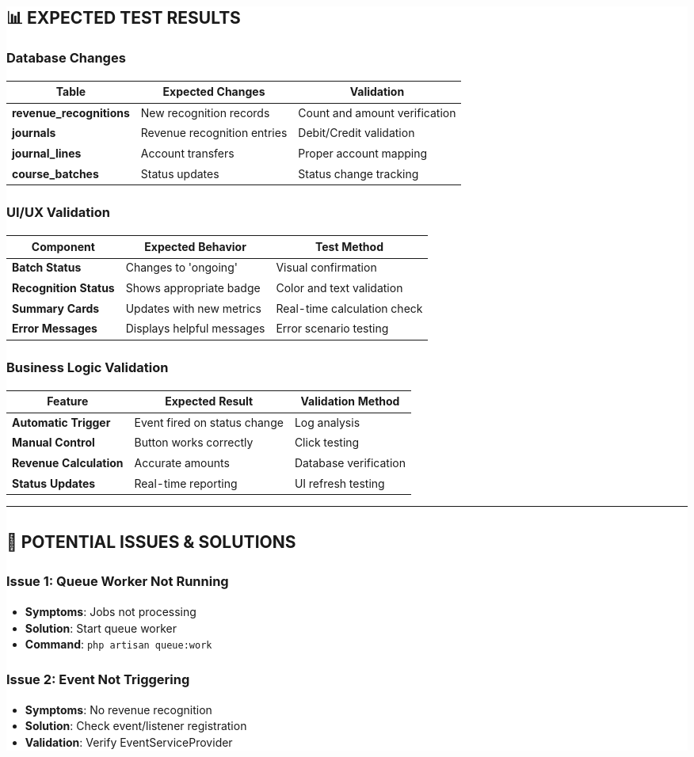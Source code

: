 
## 📊 **EXPECTED TEST RESULTS**

### **Database Changes**

| **Table**                | **Expected Changes**        | **Validation**                |
| ------------------------ | --------------------------- | ----------------------------- |
| **revenue_recognitions** | New recognition records     | Count and amount verification |
| **journals**             | Revenue recognition entries | Debit/Credit validation       |
| **journal_lines**        | Account transfers           | Proper account mapping        |
| **course_batches**       | Status updates              | Status change tracking        |

### **UI/UX Validation**

| **Component**          | **Expected Behavior**     | **Test Method**             |
| ---------------------- | ------------------------- | --------------------------- |
| **Batch Status**       | Changes to 'ongoing'      | Visual confirmation         |
| **Recognition Status** | Shows appropriate badge   | Color and text validation   |
| **Summary Cards**      | Updates with new metrics  | Real-time calculation check |
| **Error Messages**     | Displays helpful messages | Error scenario testing      |

### **Business Logic Validation**

| **Feature**             | **Expected Result**          | **Validation Method** |
| ----------------------- | ---------------------------- | --------------------- |
| **Automatic Trigger**   | Event fired on status change | Log analysis          |
| **Manual Control**      | Button works correctly       | Click testing         |
| **Revenue Calculation** | Accurate amounts             | Database verification |
| **Status Updates**      | Real-time reporting          | UI refresh testing    |

---

## 🚨 **POTENTIAL ISSUES & SOLUTIONS**

### **Issue 1: Queue Worker Not Running**

-   **Symptoms**: Jobs not processing
-   **Solution**: Start queue worker
-   **Command**: `php artisan queue:work`

### **Issue 2: Event Not Triggering**

-   **Symptoms**: No revenue recognition
-   **Solution**: Check event/listener registration
-   **Validation**: Verify EventServiceProvider
